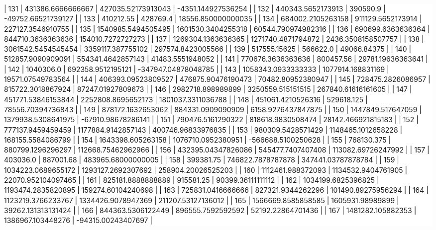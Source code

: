 | 131 | 431386.6666666667 | 427035.52173913043 | -4351.144927536254 |
| 132 | 440343.5652173913 | 390590.9 | -49752.66521739127 |
| 133 | 410212.55 | 428769.4 | 18556.850000000035 |
| 134 | 684002.2105263158 | 911129.5652173914 | 227127.3546910755 |
| 135 | 1540985.5494505495 | 1601530.3404255318 | 60544.790974982316 |
| 136 | 690699.6363636364 | 844710.3636363636 | 154010.7272727273 |
| 137 | 1269304.1363636365 | 1271740.4871794872 | 2436.3508158507757 |
| 138 | 3061542.5454545454 | 3359117.387755102 | 297574.8423005566 |
| 139 | 517555.15625 | 566622.0 | 49066.84375 |
| 140 | 512857.9090909091 | 554341.4642857143 | 41483.5551948052 |
| 141 | 770676.3636363636 | 800457.56 | 29781.19636363641 |
| 142 | 1040306.0 | 692358.9512195121 | -347947.04878048785 |
| 143 | 1058343.0933333333 | 1077914.168831169 | 19571.07549783564 |
| 144 | 406393.09523809527 | 476875.90476190473 | 70482.80952380947 |
| 145 | 728475.2826086957 | 815722.3018867924 | 87247.01927809673 |
| 146 | 2982718.898989899 | 3250559.515151515 | 267840.61616161605 |
| 147 | 451771.53846153844 | 2252808.8695652173 | 1801037.3311036788 |
| 148 | 451061.4210526316 | 529618.125 | 78556.70394736843 |
| 149 | 878172.1632653062 | 884331.0909090909 | 6158.9276437847875 |
| 150 | 1447849.517647059 | 1379938.5308641975 | -67910.98678286141 |
| 151 | 790476.5161290322 | 818618.9830508474 | 28142.466921815183 |
| 152 | 777137.9459459459 | 1177884.9142857143 | 400746.96833976835 |
| 153 | 980309.5428571429 | 1148465.1012658228 | 168155.5584086799 |
| 154 | 1643398.605263158 | 1076710.0952380951 | -566688.5100250628 |
| 155 | 768130.375 | 880799.1296296297 | 112668.75462962966 |
| 156 | 432395.04347826086 | 545477.7407407408 | 113082.69726247992 |
| 157 | 403036.0 | 887001.68 | 483965.68000000005 |
| 158 | 399381.75 | 746822.7878787878 | 347441.03787878784 |
| 159 | 1034223.0689655172 | 1293127.2692307692 | 258904.20026525203 |
| 160 | 1112461.988372093 | 1134532.9404761905 | 22070.952104097465 |
| 161 | 825181.8888888889 | 915581.25 | 90399.36111111112 |
| 162 | 1034199.6825396825 | 1193474.2835820895 | 159274.60104240698 |
| 163 | 725831.0416666666 | 827321.9344262296 | 101490.89275956294 |
| 164 | 1123219.3766233767 | 1334426.9078947369 | 211207.53127136012 |
| 165 | 1566669.8585858585 | 1605931.98989899 | 39262.131313131424 |
| 166 | 844363.5306122449 | 896555.7592592592 | 52192.22864701436 |
| 167 | 1481282.105882353 | 1386967.103448276 | -94315.00243407697 |